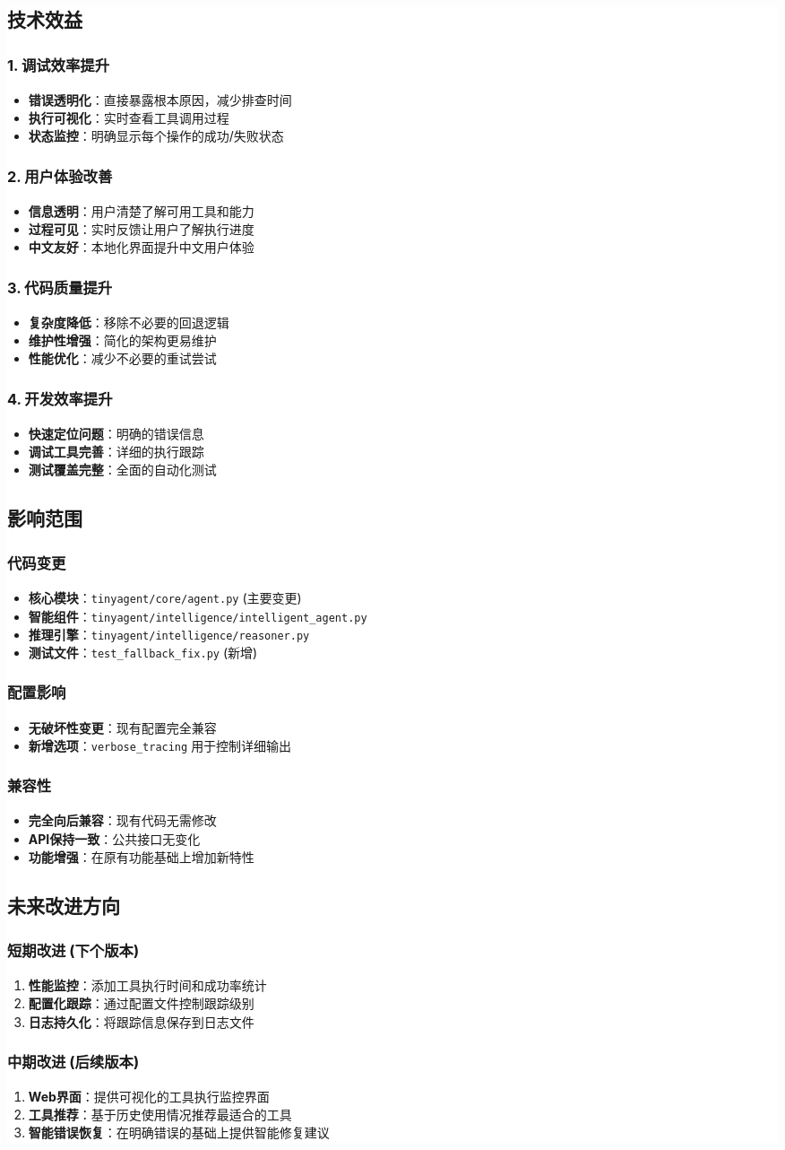 ## 技术效益

### 1. 调试效率提升
- **错误透明化**：直接暴露根本原因，减少排查时间
- **执行可视化**：实时查看工具调用过程
- **状态监控**：明确显示每个操作的成功/失败状态

### 2. 用户体验改善
- **信息透明**：用户清楚了解可用工具和能力
- **过程可见**：实时反馈让用户了解执行进度
- **中文友好**：本地化界面提升中文用户体验

### 3. 代码质量提升
- **复杂度降低**：移除不必要的回退逻辑
- **维护性增强**：简化的架构更易维护
- **性能优化**：减少不必要的重试尝试

### 4. 开发效率提升
- **快速定位问题**：明确的错误信息
- **调试工具完善**：详细的执行跟踪
- **测试覆盖完整**：全面的自动化测试

## 影响范围

### 代码变更
- **核心模块**：`tinyagent/core/agent.py` (主要变更)
- **智能组件**：`tinyagent/intelligence/intelligent_agent.py`
- **推理引擎**：`tinyagent/intelligence/reasoner.py`
- **测试文件**：`test_fallback_fix.py` (新增)

### 配置影响
- **无破坏性变更**：现有配置完全兼容
- **新增选项**：`verbose_tracing` 用于控制详细输出

### 兼容性
- **完全向后兼容**：现有代码无需修改
- **API保持一致**：公共接口无变化
- **功能增强**：在原有功能基础上增加新特性

## 未来改进方向

### 短期改进 (下个版本)
1. **性能监控**：添加工具执行时间和成功率统计
2. **配置化跟踪**：通过配置文件控制跟踪级别
3. **日志持久化**：将跟踪信息保存到日志文件

### 中期改进 (后续版本)
1. **Web界面**：提供可视化的工具执行监控界面
2. **工具推荐**：基于历史使用情况推荐最适合的工具
3. **智能错误恢复**：在明确错误的基础上提供智能修复建议
